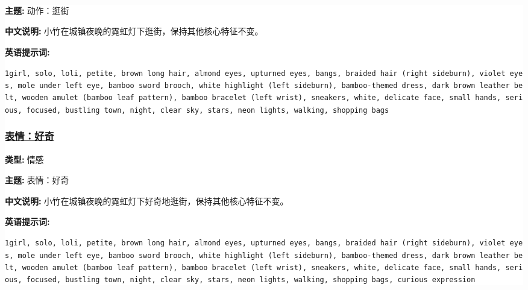 **主题:** 动作：逛街

**中文说明:** 小竹在城镇夜晚的霓虹灯下逛街，保持其他核心特征不变。

**英语提示词:**

```text
1girl, solo, loli, petite, brown long hair, almond eyes, upturned eyes, bangs, braided hair (right sideburn), violet eyes, mole under left eye, bamboo sword brooch, white highlight (left sideburn), bamboo-themed dress, dark brown leather belt, wooden amulet (bamboo leaf pattern), bamboo bracelet (left wrist), sneakers, white, delicate face, small hands, serious, focused, bustling town, night, clear sky, stars, neon lights, walking, shopping bags
```

### [表情：好奇](#表情_好奇)

**类型:** 情感

**主题:** 表情：好奇

**中文说明:** 小竹在城镇夜晚的霓虹灯下好奇地逛街，保持其他核心特征不变。

**英语提示词:**

```text
1girl, solo, loli, petite, brown long hair, almond eyes, upturned eyes, bangs, braided hair (right sideburn), violet eyes, mole under left eye, bamboo sword brooch, white highlight (left sideburn), bamboo-themed dress, dark brown leather belt, wooden amulet (bamboo leaf pattern), bamboo bracelet (left wrist), sneakers, white, delicate face, small hands, serious, focused, bustling town, night, clear sky, stars, neon lights, walking, shopping bags, curious expression
```

